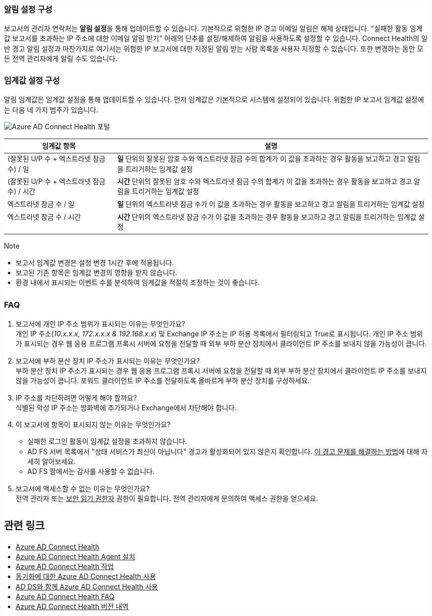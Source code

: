 ### <a name="configure-notification-settings"></a>알림 설정 구성
보고서의 관리자 연락처는 **알림 설정**을 통해 업데이트할 수 있습니다. 기본적으로 위험한 IP 경고 이메일 알림은 해제 상태입니다. "실패한 활동 임계값 보고서를 초과하는 IP 주소에 대한 이메일 알림 받기" 아래의 단추를 설정/해제하여 알림을 사용하도록 설정할 수 있습니다. Connect Health의 일반 경고 알림 설정과 마찬가지로 여기서는 위험한 IP 보고서에 대한 지정된 알림 받는 사람 목록을 사용자 지정할 수 있습니다. 또한 변경하는 동안 모든 전역 관리자에게 알릴 수도 있습니다. 

### <a name="configure-threshold-settings"></a>임계값 설정 구성
알림 임계값은 임계값 설정을 통해 업데이트할 수 있습니다. 먼저 임계값은 기본적으로 시스템에 설정되어 있습니다. 위험한 IP 보고서 임계값 설정에는 다음 네 가지 범주가 있습니다.

![Azure AD Connect Health 포털](./media/how-to-connect-health-adfs/report4d.png)

| 임계값 항목 | 설명 |
| --- | --- |
| (잘못된 U/P 수 + 엑스트라넷 잠금 수) / 일  | **일** 단위의 잘못된 암호 수와 엑스트라넷 잠금 수의 합계가 이 값을 초과하는 경우 활동을 보고하고 경고 알림을 트리거하는 임계값 설정 |
| (잘못된 U/P 수 + 엑스트라넷 잠금 수) / 시간 | **시간** 단위의 잘못된 암호 수와 엑스트라넷 잠금 수의 합계가 이 값을 초과하는 경우 활동을 보고하고 경고 알림을 트리거하는 임계값 설정 |
| 엑스트라넷 잠금 수 / 일 | **일** 단위의 엑스트라넷 잠금 수가 이 값을 초과하는 경우 활동을 보고하고 경고 알림을 트리거하는 임계값 설정 |
| 엑스트라넷 잠금 수 / 시간| **시간** 단위의 엑스트라넷 잠금 수가 이 값을 초과하는 경우 활동을 보고하고 경고 알림을 트리거하는 임계값 설정 |

> [!NOTE]
> - 보고서 임계값 변경은 설정 변경 1시간 후에 적용됩니다. 
> - 보고된 기존 항목은 임계값 변경의 영향을 받지 않습니다. 
> - 환경 내에서 표시되는 이벤트 수를 분석하여 임계값을 적절히 조정하는 것이 좋습니다. 
>
>

### <a name="faq"></a>FAQ
1. 보고서에 개인 IP 주소 범위가 표시되는 이유는 무엇인가요?  <br />
개인 IP 주소(<i>10.x.x.x, 172.x.x.x & 192.168.x.x</i>) 및 Exchange IP 주소는 IP 허용 목록에서 필터링되고 True로 표시됩니다. 개인 IP 주소 범위가 표시되는 경우 웹 응용 프로그램 프록시 서버에 요청을 전달할 때 외부 부하 분산 장치에서 클라이언트 IP 주소를 보내지 않을 가능성이 큽니다.

2. 보고서에 부하 분산 장치 IP 주소가 표시되는 이유는 무엇인가요?  <br />
부하 분산 장치 IP 주소가 표시되는 경우 웹 응용 프로그램 프록시 서버에 요청을 전달할 때 외부 부하 분산 장치에서 클라이언트 IP 주소를 보내지 않을 가능성이 큽니다. 포워드 클라이언트 IP 주소를 전달하도록 올바르게 부하 분산 장치를 구성하세요. 

3. IP 주소를 차단하려면 어떻게 해야 할까요?  <br />
식별된 악성 IP 주소는 방화벽에 추가되거나 Exchange에서 차단해야 합니다.   <br />

4. 이 보고서에 항목이 표시되지 않는 이유는 무엇인가요? <br />
   - 실패한 로그인 활동이 임계값 설정을 초과하지 않습니다. 
   - AD FS 서버 목록에서 "상태 서비스가 최신이 아닙니다" 경고가 활성화되어 있지 않은지 확인합니다.  [이 경고 문제를 해결하는 방법](how-to-connect-health-data-freshness.md)에 대해 자세히 알아보세요.
   - AD FS 팜에서는 감사를 사용할 수 없습니다.
 
5. 보고서에 액세스할 수 없는 이유는 무엇인가요?  <br />
전역 관리자 또는 [보안 읽기 권한자](https://docs.microsoft.com/azure/role-based-access-control/built-in-roles#security-reader) 권한이 필요합니다. 전역 관리자에게 문의하여 액세스 권한을 얻으세요.


## <a name="related-links"></a>관련 링크
* [Azure AD Connect Health](whatis-hybrid-identity-health.md)
* [Azure AD Connect Health Agent 설치](how-to-connect-health-agent-install.md)
* [Azure AD Connect Health 작업](how-to-connect-health-operations.md)
* [동기화에 대한 Azure AD Connect Health 사용](how-to-connect-health-sync.md)
* [AD DS와 함께 Azure AD Connect Health 사용](how-to-connect-health-adds.md)
* [Azure AD Connect Health FAQ](reference-connect-health-faq.md)
* [Azure AD Connect Health 버전 내역](reference-connect-health-version-history.md)

